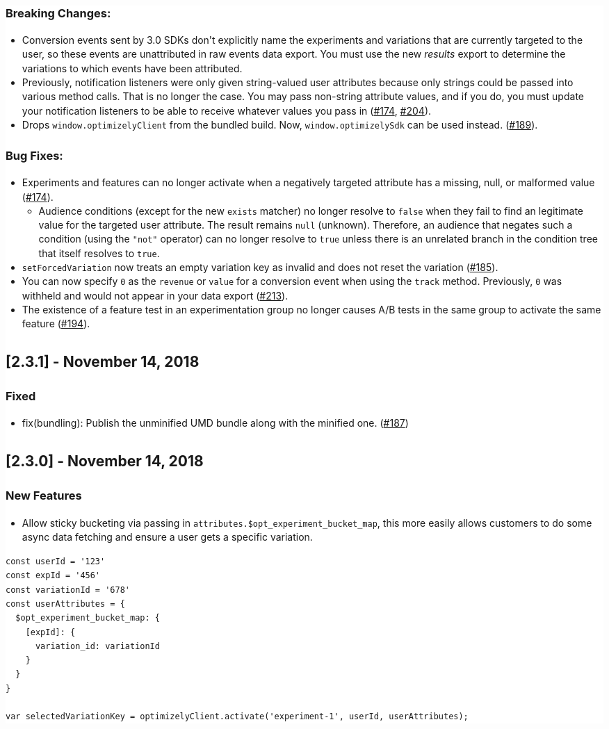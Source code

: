 ### Breaking Changes:

- Conversion events sent by 3.0 SDKs don't explicitly name the experiments and variations that are currently targeted to the user, so these events are unattributed in raw events data export. You must use the new _results_ export to determine the variations to which events have been attributed.
- Previously, notification listeners were only given string-valued user attributes because only strings could be passed into various method calls. That is no longer the case. You may pass non-string attribute values, and if you do, you must update your notification listeners to be able to receive whatever values you pass in ([#174](https://github.com/optimizely/javascript-sdk/pull/174), [#204](https://github.com/optimizely/javascript-sdk/pull/204)).
- Drops `window.optimizelyClient` from the bundled build. Now, `window.optimizelySdk` can be used instead. ([#189](https://github.com/optimizely/javascript-sdk/pull/189)).

### Bug Fixes:

- Experiments and features can no longer activate when a negatively targeted attribute has a missing, null, or malformed value ([#174](https://github.com/optimizely/javascript-sdk/pull/174)).
  - Audience conditions (except for the new `exists` matcher) no longer resolve to `false` when they fail to find an legitimate value for the targeted user attribute. The result remains `null` (unknown). Therefore, an audience that negates such a condition (using the `"not"` operator) can no longer resolve to `true` unless there is an unrelated branch in the condition tree that itself resolves to `true`.
- `setForcedVariation` now treats an empty variation key as invalid and does not reset the variation ([#185](https://github.com/optimizely/javascript-sdk/pull/185)).
- You can now specify `0` as the `revenue` or `value` for a conversion event when using the `track` method. Previously, `0` was withheld and would not appear in your data export ([#213](https://github.com/optimizely/javascript-sdk/pull/213)).
- The existence of a feature test in an experimentation group no longer causes A/B tests in the same group to activate the same feature ([#194](https://github.com/optimizely/fullstack-sdk-compatibility-suite/pull/194)).

## [2.3.1] - November 14, 2018

### Fixed

- fix(bundling): Publish the unminified UMD bundle along with the minified one. ([#187](https://github.com/optimizely/javascript-sdk/pull/187))

## [2.3.0] - November 14, 2018

### New Features

- Allow sticky bucketing via passing in `attributes.$opt_experiment_bucket_map`, this more easily allows customers to do some async data fetching and ensure a user gets a specific variation.

```
const userId = '123'
const expId = '456'
const variationId = '678'
const userAttributes = {
  $opt_experiment_bucket_map: {
    [expId]: {
      variation_id: variationId
    }
  }
}

var selectedVariationKey = optimizelyClient.activate('experiment-1', userId, userAttributes);
```
